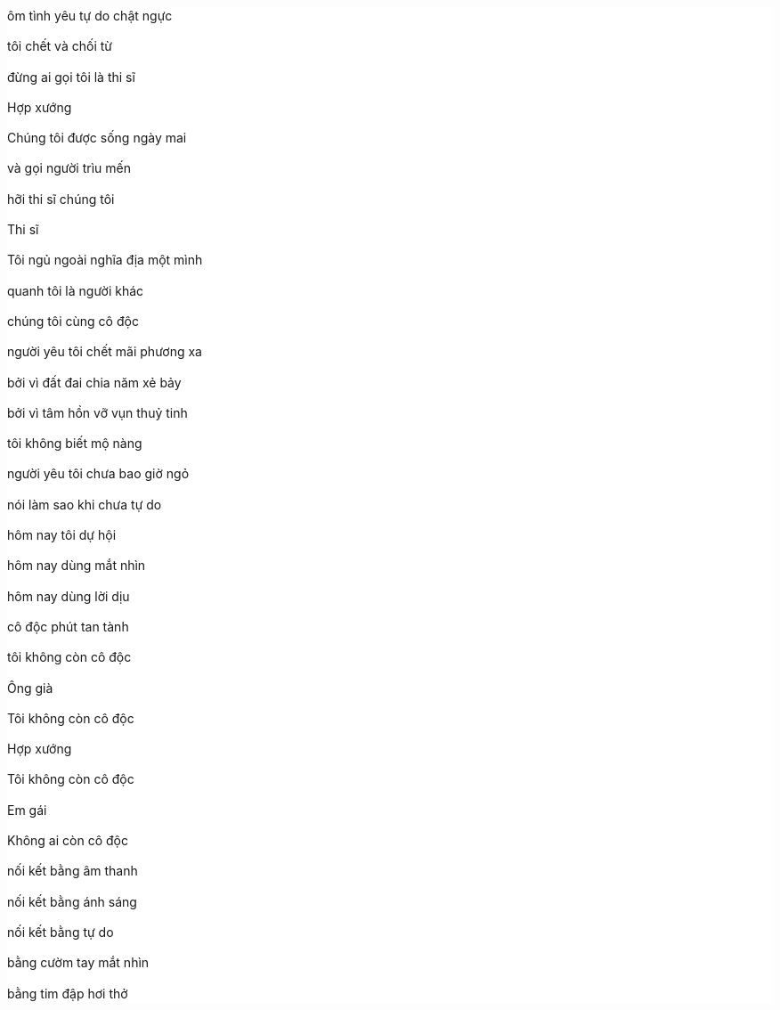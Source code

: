 ôm tình yêu tự do chật ngực

tôi chết và chối từ

đừng ai gọi tôi là thi sĩ

Hợp xướng

Chúng tôi được sống ngày mai

và gọi người trìu mến

hỡi thi sĩ chúng tôi

Thi sĩ

Tôi ngủ ngoài nghĩa địa một mình

quanh tôi là người khác

chúng tôi cùng cô độc

người yêu tôi chết mãi phương xa

bởi vì đất đai chia năm xẻ bảy

bởi vì tâm hồn vỡ vụn thuỷ tinh

tôi không biết mộ nàng

người yêu tôi chưa bao giờ ngỏ

nói làm sao khi chưa tự do

hôm nay tôi dự hội

hôm nay dùng mắt nhìn

hôm nay dùng lời dịu

cô độc phút tan tành

tôi không còn cô độc

Ông già

Tôi không còn cô độc

Hợp xướng

Tôi không còn cô độc

Em gái

Không ai còn cô độc

nối kết bằng âm thanh

nối kết bằng ánh sáng

nối kết bằng tự do

bằng cườm tay mắt nhìn

bằng tim đập hơi thở
